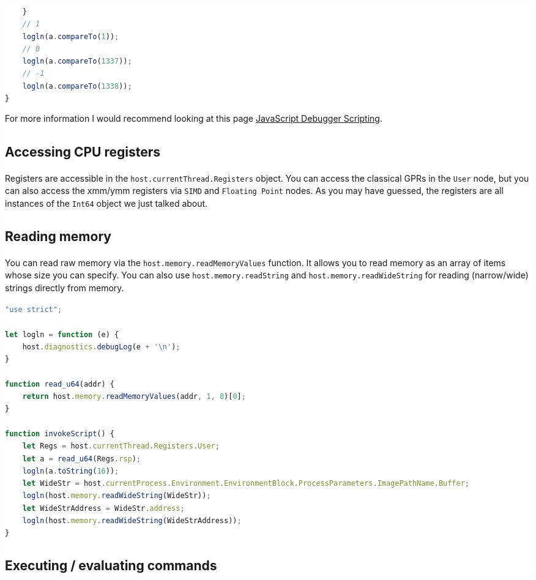 ```javascript Int64.js
    }
    // 1
    logln(a.compareTo(1));
    // 0
    logln(a.compareTo(1337));
    // -1
    logln(a.compareTo(1338));
}
```

For more information I would recommend looking at this page [JavaScript Debugger Scripting](https://docs.microsoft.com/en-us/windows-hardware/drivers/debugger/javascript-debugger-scripting#bitvalues).

## Accessing CPU registers

Registers are accessible in the `host.currentThread.Registers` object. You can access the classical GPRs in the `User` node, but you can also access the xmm/ymm registers via `SIMD` and `Floating Point` nodes. As you may have guessed, the registers are all instances of the `Int64` object we just talked about.

## Reading memory

You can read raw memory via the `host.memory.readMemoryValues` function. It allows you to read memory as an array of items whose size you can specify. You can also use `host.memory.readString` and `host.memory.readWideString` for reading (narrow/wide) strings directly from memory.

```javascript readmemory.js
"use strict";

let logln = function (e) {
    host.diagnostics.debugLog(e + '\n');
}

function read_u64(addr) {
    return host.memory.readMemoryValues(addr, 1, 8)[0];
}

function invokeScript() {
    let Regs = host.currentThread.Registers.User;
    let a = read_u64(Regs.rsp);
    logln(a.toString(16));
    let WideStr = host.currentProcess.Environment.EnvironmentBlock.ProcessParameters.ImagePathName.Buffer;
    logln(host.memory.readWideString(WideStr));
    let WideStrAddress = WideStr.address;
    logln(host.memory.readWideString(WideStrAddress));
}
```

## Executing / evaluating commands
